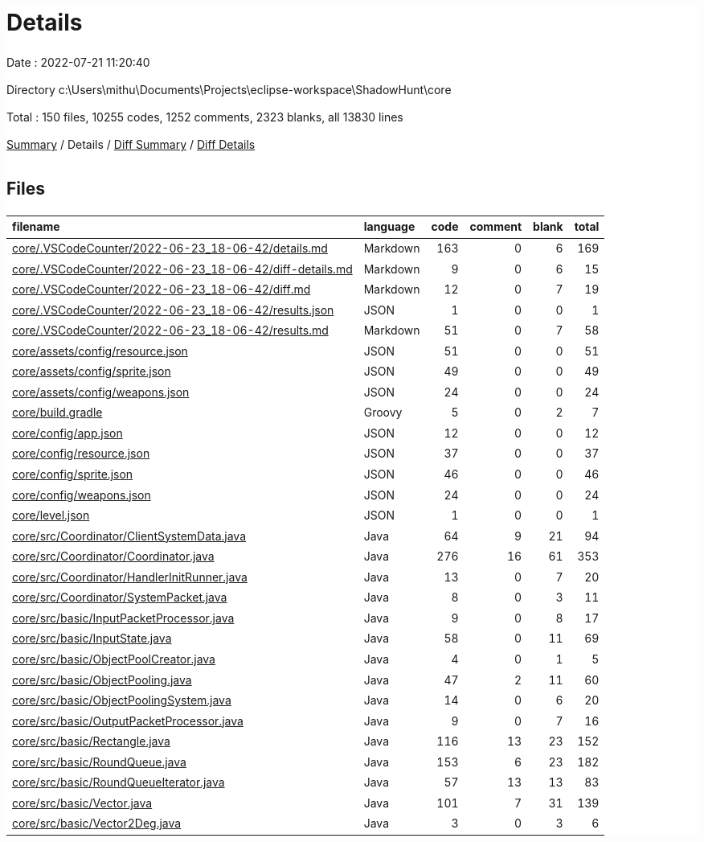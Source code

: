 # Details

Date : 2022-07-21 11:20:40

Directory c:\\Users\\mithu\\Documents\\Projects\\eclipse-workspace\\ShadowHunt\\core

Total : 150 files,  10255 codes, 1252 comments, 2323 blanks, all 13830 lines

[Summary](results.md) / Details / [Diff Summary](diff.md) / [Diff Details](diff-details.md)

## Files
| filename | language | code | comment | blank | total |
| :--- | :--- | ---: | ---: | ---: | ---: |
| [core/.VSCodeCounter/2022-06-23_18-06-42/details.md](/core/.VSCodeCounter/2022-06-23_18-06-42/details.md) | Markdown | 163 | 0 | 6 | 169 |
| [core/.VSCodeCounter/2022-06-23_18-06-42/diff-details.md](/core/.VSCodeCounter/2022-06-23_18-06-42/diff-details.md) | Markdown | 9 | 0 | 6 | 15 |
| [core/.VSCodeCounter/2022-06-23_18-06-42/diff.md](/core/.VSCodeCounter/2022-06-23_18-06-42/diff.md) | Markdown | 12 | 0 | 7 | 19 |
| [core/.VSCodeCounter/2022-06-23_18-06-42/results.json](/core/.VSCodeCounter/2022-06-23_18-06-42/results.json) | JSON | 1 | 0 | 0 | 1 |
| [core/.VSCodeCounter/2022-06-23_18-06-42/results.md](/core/.VSCodeCounter/2022-06-23_18-06-42/results.md) | Markdown | 51 | 0 | 7 | 58 |
| [core/assets/config/resource.json](/core/assets/config/resource.json) | JSON | 51 | 0 | 0 | 51 |
| [core/assets/config/sprite.json](/core/assets/config/sprite.json) | JSON | 49 | 0 | 0 | 49 |
| [core/assets/config/weapons.json](/core/assets/config/weapons.json) | JSON | 24 | 0 | 0 | 24 |
| [core/build.gradle](/core/build.gradle) | Groovy | 5 | 0 | 2 | 7 |
| [core/config/app.json](/core/config/app.json) | JSON | 12 | 0 | 0 | 12 |
| [core/config/resource.json](/core/config/resource.json) | JSON | 37 | 0 | 0 | 37 |
| [core/config/sprite.json](/core/config/sprite.json) | JSON | 46 | 0 | 0 | 46 |
| [core/config/weapons.json](/core/config/weapons.json) | JSON | 24 | 0 | 0 | 24 |
| [core/level.json](/core/level.json) | JSON | 1 | 0 | 0 | 1 |
| [core/src/Coordinator/ClientSystemData.java](/core/src/Coordinator/ClientSystemData.java) | Java | 64 | 9 | 21 | 94 |
| [core/src/Coordinator/Coordinator.java](/core/src/Coordinator/Coordinator.java) | Java | 276 | 16 | 61 | 353 |
| [core/src/Coordinator/HandlerInitRunner.java](/core/src/Coordinator/HandlerInitRunner.java) | Java | 13 | 0 | 7 | 20 |
| [core/src/Coordinator/SystemPacket.java](/core/src/Coordinator/SystemPacket.java) | Java | 8 | 0 | 3 | 11 |
| [core/src/basic/InputPacketProcessor.java](/core/src/basic/InputPacketProcessor.java) | Java | 9 | 0 | 8 | 17 |
| [core/src/basic/InputState.java](/core/src/basic/InputState.java) | Java | 58 | 0 | 11 | 69 |
| [core/src/basic/ObjectPoolCreator.java](/core/src/basic/ObjectPoolCreator.java) | Java | 4 | 0 | 1 | 5 |
| [core/src/basic/ObjectPooling.java](/core/src/basic/ObjectPooling.java) | Java | 47 | 2 | 11 | 60 |
| [core/src/basic/ObjectPoolingSystem.java](/core/src/basic/ObjectPoolingSystem.java) | Java | 14 | 0 | 6 | 20 |
| [core/src/basic/OutputPacketProcessor.java](/core/src/basic/OutputPacketProcessor.java) | Java | 9 | 0 | 7 | 16 |
| [core/src/basic/Rectangle.java](/core/src/basic/Rectangle.java) | Java | 116 | 13 | 23 | 152 |
| [core/src/basic/RoundQueue.java](/core/src/basic/RoundQueue.java) | Java | 153 | 6 | 23 | 182 |
| [core/src/basic/RoundQueueIterator.java](/core/src/basic/RoundQueueIterator.java) | Java | 57 | 13 | 13 | 83 |
| [core/src/basic/Vector.java](/core/src/basic/Vector.java) | Java | 101 | 7 | 31 | 139 |
| [core/src/basic/Vector2Deg.java](/core/src/basic/Vector2Deg.java) | Java | 3 | 0 | 3 | 6 |